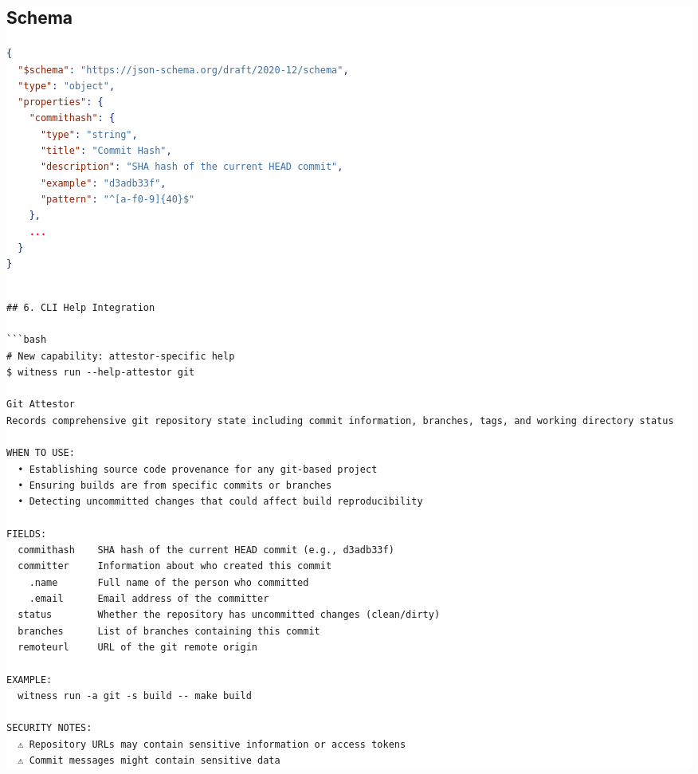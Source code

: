 ## Schema

```json
{
  "$schema": "https://json-schema.org/draft/2020-12/schema",
  "type": "object",
  "properties": {
    "commithash": {
      "type": "string",
      "title": "Commit Hash",
      "description": "SHA hash of the current HEAD commit",
      "example": "d3adb33f",
      "pattern": "^[a-f0-9]{40}$"
    },
    ...
  }
}
```
```

## 6. CLI Help Integration

```bash
# New capability: attestor-specific help
$ witness run --help-attestor git

Git Attestor
Records comprehensive git repository state including commit information, branches, tags, and working directory status

WHEN TO USE:
  • Establishing source code provenance for any git-based project
  • Ensuring builds are from specific commits or branches
  • Detecting uncommitted changes that could affect build reproducibility

FIELDS:
  commithash    SHA hash of the current HEAD commit (e.g., d3adb33f)
  committer     Information about who created this commit
    .name       Full name of the person who committed
    .email      Email address of the committer
  status        Whether the repository has uncommitted changes (clean/dirty)
  branches      List of branches containing this commit
  remoteurl     URL of the git remote origin

EXAMPLE:
  witness run -a git -s build -- make build

SECURITY NOTES:
  ⚠ Repository URLs may contain sensitive information or access tokens
  ⚠ Commit messages might contain sensitive data
```
